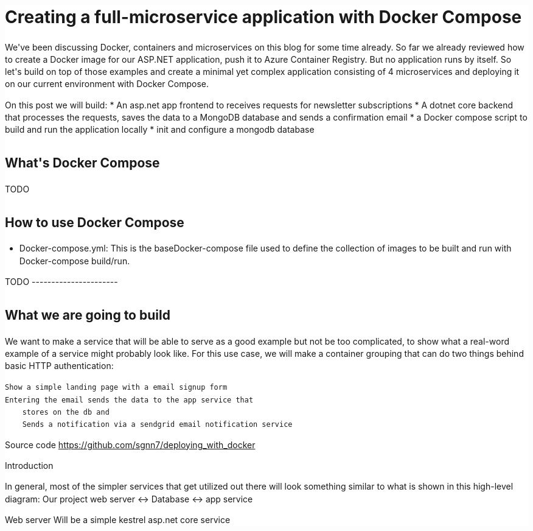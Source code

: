# Creating a full-microservice application with Docker Compose


We've been discussing Docker, containers and microservices on this blog for some time already. So far we already reviewed how to create a Docker image for our ASP.NET application, push it to Azure Container Registry. But no application runs by itself. So let's build on top of those examples and create a minimal yet complex application consisting of 4 microservices and deploying it on our current environment with Docker Compose.

On this post we will build:
    * An asp.net app frontend to receives requests for newsletter subscriptions
    * A dotnet core backend that processes the requests, saves the data to a MongoDB database and sends a confirmation email
    * a Docker compose script to build and run the application locally
    * init and configure a mongodb database

## What's Docker Compose
TODO


## How to use Docker Compose
* Docker-compose.yml: This is the baseDocker-compose file used to define the collection of images to be built and run with Docker-compose build/run.



TODO ----------------------

## What we are going to build
We want to make a service that will be able to serve as a good example but not be too complicated, to show what a real-word example of a service might probably look like. For this use case, we will make a container grouping that can do two things behind basic HTTP authentication:

    Show a simple landing page with a email signup form
    Entering the email sends the data to the app service that
        stores on the db and
        Sends a notification via a sendgrid email notification service

Source code
https://github.com/sgnn7/deploying_with_docker

Introduction

In general, most of the simpler services that get utilized out there will look something similar to what is shown in this high-level diagram:
Our project
web server <-> Database <-> app service 


Web server
Will be a simple kestrel asp.net core service

